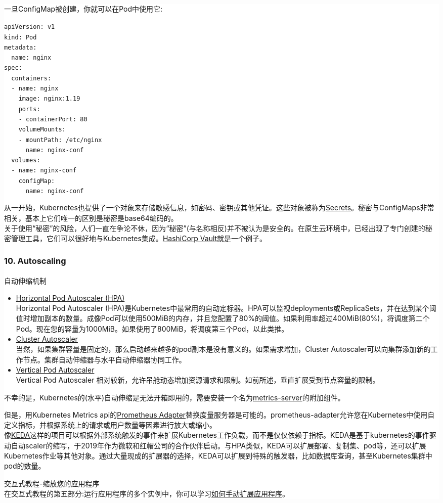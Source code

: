 一旦ConfigMap被创建，你就可以在Pod中使用它:

```
apiVersion: v1
kind: Pod
metadata:
  name: nginx
spec:
  containers:
  - name: nginx
    image: nginx:1.19
    ports:
    - containerPort: 80
    volumeMounts:
    - mountPath: /etc/nginx
      name: nginx-conf
  volumes:
  - name: nginx-conf
    configMap:
      name: nginx-conf
```

从一开始，Kubernetes也提供了一个对象来存储敏感信息，如密码、密钥或其他凭证。这些对象被称为[Secrets](https://kubernetes.io/zh/docs/concepts/configuration/secret/#using-secrets)。秘密与ConfigMaps非常相关，基本上它们唯一的区别是秘密是base64编码的。\
关于使用“秘密”的风险，人们一直在争论不休，因为“秘密”(与名称相反)并不被认为是安全的。在原生云环境中，已经出现了专门创建的秘密管理工具，它们可以很好地与Kubernetes集成。[HashiCorp Vault](https://www.vaultproject.io/)就是一个例子。

### 10. Autoscaling <a href="#10_autoscaling_624" id="10_autoscaling_624"></a>

自动伸缩机制

* [Horizontal Pod Autoscaler (HPA)](https://kubernetes.io/docs/tasks/run-application/horizontal-pod-autoscale/)\
  Horizontal Pod Autoscaler (HPA)是Kubernetes中最常用的自动定标器。HPA可以监视deployments或ReplicaSets，并在达到某个阈值时增加副本的数量。成像Pod可以使用500MiB的内存，并且您配置了80%的阈值。如果利用率超过400MiB(80%)，将调度第二个Pod。现在您的容量为1000MiB。如果使用了800MiB，将调度第三个Pod，以此类推。
* [Cluster Autoscaler](https://github.com/kubernetes/autoscaler/tree/master/cluster-autoscaler)\
  当然，如果集群容量是固定的，那么启动越来越多的pod副本是没有意义的。如果需求增加，Cluster Autoscaler可以向集群添加新的工作节点。集群自动伸缩器与水平自动伸缩器协同工作。
* [Vertical Pod Autoscaler](https://github.com/kubernetes/autoscaler/tree/master/vertical-pod-autoscaler)\
  Vertical Pod Autoscaler 相对较新，允许吊舱动态增加资源请求和限制。如前所述，垂直扩展受到节点容量的限制。

不幸的是，Kubernetes的(水平)自动伸缩是无法开箱即用的，需要安装一个名为[metrics-server](https://github.com/kubernetes-sigs/metrics-server)的附加组件。

但是，用Kubernetes Metrics api的[Prometheus Adapter](https://github.com/kubernetes-sigs/prometheus-adapter)替换度量服务器是可能的。prometheus-adapter允许您在Kubernetes中使用自定义指标，并根据系统上的请求或用户数量等因素进行放大或缩小。\
像[KEDA](https://keda.sh/)这样的项目可以根据外部系统触发的事件来扩展Kubernetes工作负载，而不是仅仅依赖于指标。KEDA是基于kubernetes的事件驱动自动scaler的缩写，于2019年作为微软和红帽公司的合作伙伴启动。与HPA类似，KEDA可以扩展部署、复制集、pod等，还可以扩展Kubernetes作业等其他对象。通过大量现成的扩展器的选择，KEDA可以扩展到特殊的触发器，比如数据库查询，甚至Kubernetes集群中pod的数量。

交互式教程-缩放您的应用程序\
在交互式教程的第五部分:运行应用程序的多个实例中，你可以学习[如何手动扩展应用程序](https://kubernetes.io/docs/tutorials/kubernetes-basics/scale/scale-intro/)。

